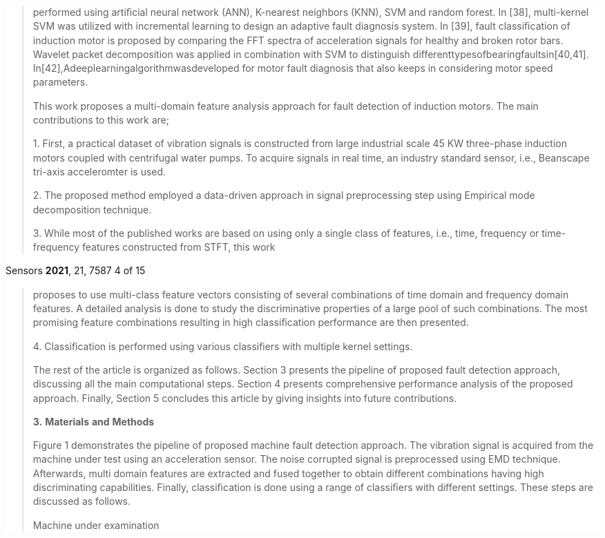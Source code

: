 > performed using artiﬁcial neural network (ANN), K-nearest neighbors
> (KNN), SVM and random forest. In \[38\], multi-kernel SVM was utilized
> with incremental learning to design an adaptive fault diagnosis
> system. In \[39\], fault classiﬁcation of induction motor is proposed
> by comparing the FFT spectra of acceleration signals for healthy and
> broken rotor bars. Wavelet packet decomposition was applied in
> combination with SVM to distinguish
> differenttypesofbearingfaultsin\[40,41\].
> In\[42\],Adeeplearningalgorithmwasdeveloped for motor fault diagnosis
> that also keeps in considering motor speed parameters.
>
> This work proposes a multi-domain feature analysis approach for fault
> detection of induction motors. The main contributions to this work
> are;
>
> 1\. First, a practical dataset of vibration signals is constructed
> from large industrial scale 45 KW three-phase induction motors coupled
> with centrifugal water pumps. To acquire signals in real time, an
> industry standard sensor, i.e., Beanscape tri-axis acceleromter is
> used.
>
> 2\. The proposed method employed a data-driven approach in signal
> preprocessing step using Empirical mode decomposition technique.
>
> 3\. While most of the published works are based on using only a single
> class of features, i.e., time, frequency or time-frequency features
> constructed from STFT, this work

Sensors **2021**, 21, 7587 4 of 15

> proposes to use multi-class feature vectors consisting of several
> combinations of time domain and frequency domain features. A detailed
> analysis is done to study the discriminative properties of a large
> pool of such combinations. The most promising feature combinations
> resulting in high classiﬁcation performance are then presented.
>
> 4\. Classiﬁcation is performed using various classiﬁers with multiple
> kernel settings.
>
> The rest of the article is organized as follows. Section 3 presents
> the pipeline of proposed fault detection approach, discussing all the
> main computational steps. Section 4 presents comprehensive performance
> analysis of the proposed approach. Finally, Section 5 concludes this
> article by giving insights into future contributions.
>
> **3.** **Materials** **and** **Methods**
>
> Figure 1 demonstrates the pipeline of proposed machine fault detection
> approach. The vibration signal is acquired from the machine under test
> using an acceleration sensor. The noise corrupted signal is
> preprocessed using EMD technique. Afterwards, multi domain features
> are extracted and fused together to obtain different combinations
> having high discriminating capabilities. Finally, classiﬁcation is
> done using a range of classiﬁers with different settings. These steps
> are discussed as follows.
>
> Machine under examination
